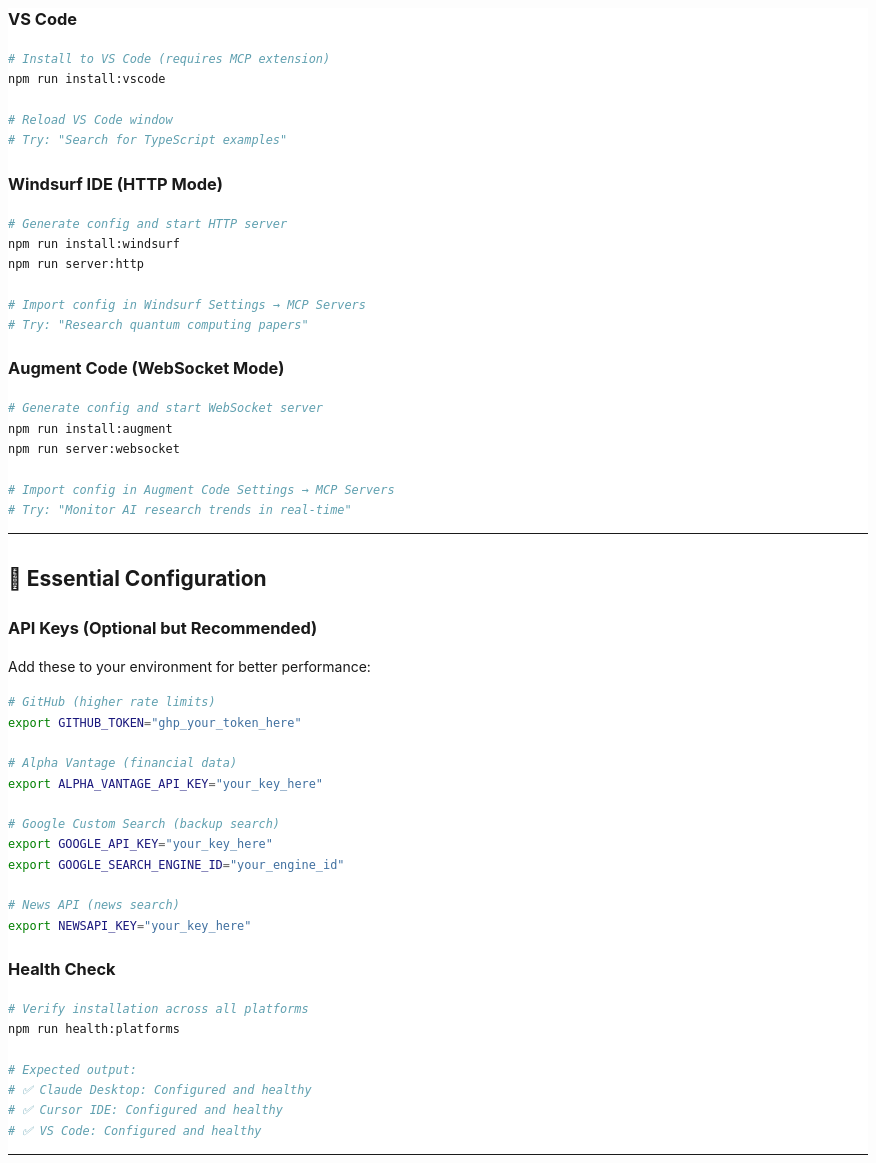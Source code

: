 ### VS Code
```bash
# Install to VS Code (requires MCP extension)
npm run install:vscode

# Reload VS Code window
# Try: "Search for TypeScript examples"
```

### Windsurf IDE (HTTP Mode)
```bash
# Generate config and start HTTP server
npm run install:windsurf
npm run server:http

# Import config in Windsurf Settings → MCP Servers
# Try: "Research quantum computing papers"
```

### Augment Code (WebSocket Mode)
```bash
# Generate config and start WebSocket server
npm run install:augment
npm run server:websocket

# Import config in Augment Code Settings → MCP Servers
# Try: "Monitor AI research trends in real-time"
```

---

## 🔧 Essential Configuration

### API Keys (Optional but Recommended)
Add these to your environment for better performance:

```bash
# GitHub (higher rate limits)
export GITHUB_TOKEN="ghp_your_token_here"

# Alpha Vantage (financial data)
export ALPHA_VANTAGE_API_KEY="your_key_here"

# Google Custom Search (backup search)
export GOOGLE_API_KEY="your_key_here"
export GOOGLE_SEARCH_ENGINE_ID="your_engine_id"

# News API (news search)
export NEWSAPI_KEY="your_key_here"
```

### Health Check
```bash
# Verify installation across all platforms
npm run health:platforms

# Expected output:
# ✅ Claude Desktop: Configured and healthy
# ✅ Cursor IDE: Configured and healthy
# ✅ VS Code: Configured and healthy
```

---